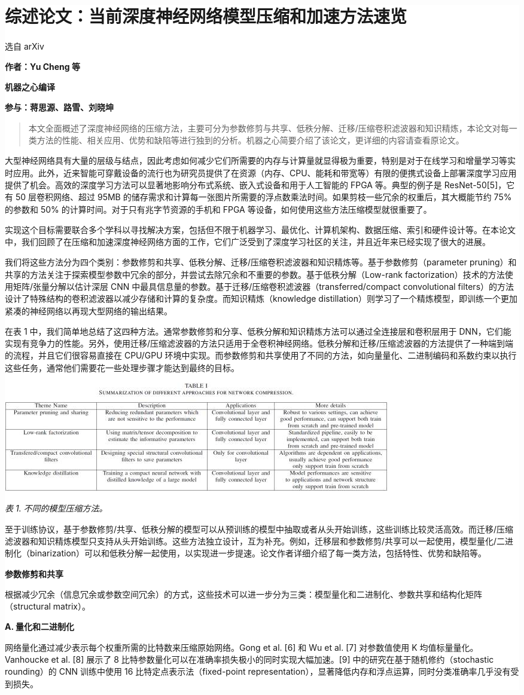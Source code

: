 # 综述论文：当前深度神经网络模型压缩和加速方法速览

选自 arXiv

**作者：Yu Cheng 等**

**机器之心编译**

**参与：蒋思源、路雪、刘晓坤**

> 本文全面概述了深度神经网络的压缩方法，主要可分为参数修剪与共享、低秩分解、迁移/压缩卷积滤波器和知识精炼，本论文对每一类方法的性能、相关应用、优势和缺陷等进行独到的分析。机器之心简要介绍了该论文，更详细的内容请查看原论文。

大型神经网络具有大量的层级与结点，因此考虑如何减少它们所需要的内存与计算量就显得极为重要，特别是对于在线学习和增量学习等实时应用。此外，近来智能可穿戴设备的流行也为研究员提供了在资源（内存、CPU、能耗和带宽等）有限的便携式设备上部署深度学习应用提供了机会。高效的深度学习方法可以显著地影响分布式系统、嵌入式设备和用于人工智能的 FPGA 等。典型的例子是 ResNet-50[5]，它有 50 层卷积网络、超过 95MB 的储存需求和计算每一张图片所需要的浮点数乘法时间。如果剪枝一些冗余的权重后，其大概能节约 75% 的参数和 50% 的计算时间。对于只有兆字节资源的手机和 FPGA 等设备，如何使用这些方法压缩模型就很重要了。

实现这个目标需要联合多个学科以寻找解决方案，包括但不限于机器学习、最优化、计算机架构、数据压缩、索引和硬件设计等。在本论文中，我们回顾了在压缩和加速深度神经网络方面的工作，它们广泛受到了深度学习社区的关注，并且近年来已经实现了很大的进展。

我们将这些方法分为四个类别：参数修剪和共享、低秩分解、迁移/压缩卷积滤波器和知识精炼等。基于参数修剪（parameter pruning）和共享的方法关注于探索模型参数中冗余的部分，并尝试去除冗余和不重要的参数。基于低秩分解（Low-rank factorization）技术的方法使用矩阵/张量分解以估计深层 CNN 中最具信息量的参数。基于迁移/压缩卷积滤波器（transferred/compact convolutional filters）的方法设计了特殊结构的卷积滤波器以减少存储和计算的复杂度。而知识精炼（knowledge distillation）则学习了一个精炼模型，即训练一个更加紧凑的神经网络以再现大型网络的输出结果。

在表 1 中，我们简单地总结了这四种方法。通常参数修剪和分享、低秩分解和知识精炼方法可以通过全连接层和卷积层用于 DNN，它们能实现有竞争力的性能。另外，使用迁移/压缩滤波器的方法只适用于全卷积神经网络。低秩分解和迁移/压缩滤波器的方法提供了一种端到端的流程，并且它们很容易直接在 CPU/GPU 环境中实现。而参数修剪和共享使用了不同的方法，如向量量化、二进制编码和系数约束以执行这些任务，通常他们需要花一些处理步骤才能达到最终的目标。

![](img/2a80cc17aa3be4698302f044b5bc5dd2.jpg)

*表 1\. 不同的模型压缩方法。*

至于训练协议，基于参数修剪/共享、低秩分解的模型可以从预训练的模型中抽取或者从头开始训练，这些训练比较灵活高效。而迁移/压缩滤波器和知识精炼模型只支持从头开始训练。这些方法独立设计，互为补充。例如，迁移层和参数修剪/共享可以一起使用，模型量化/二进制化（binarization）可以和低秩分解一起使用，以实现进一步提速。论文作者详细介绍了每一类方法，包括特性、优势和缺陷等。

**参数修剪和共享**

根据减少冗余（信息冗余或参数空间冗余）的方式，这些技术可以进一步分为三类：模型量化和二进制化、参数共享和结构化矩阵（structural matrix）。

**A. 量化和二进制化**

网络量化通过减少表示每个权重所需的比特数来压缩原始网络。Gong et al. [6] 和 Wu et al. [7] 对参数值使用 K 均值标量量化。Vanhoucke et al. [8] 展示了 8 比特参数量化可以在准确率损失极小的同时实现大幅加速。[9] 中的研究在基于随机修约（stochastic rounding）的 CNN 训练中使用 16 比特定点表示法（fixed-point representation），显著降低内存和浮点运算，同时分类准确率几乎没有受到损失。
